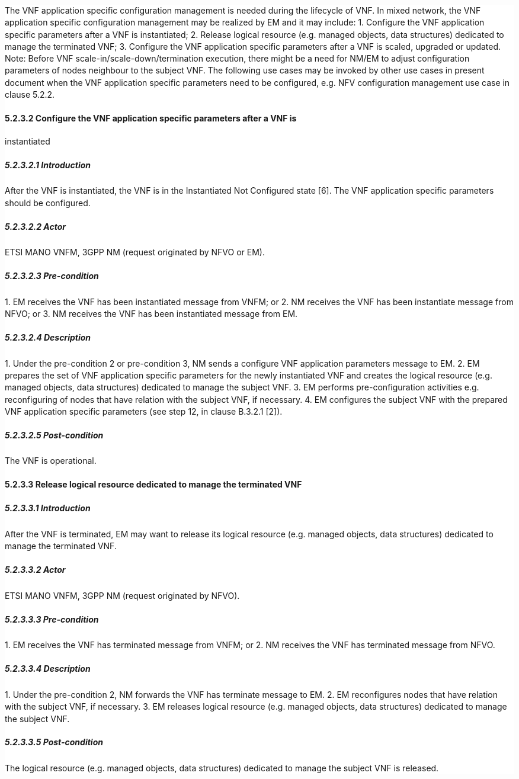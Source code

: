 The VNF application specific configuration management is needed during the
lifecycle of VNF. In mixed network, the VNF application specific configuration
management may be realized by EM and it may include:
1\. Configure the VNF application specific parameters after a VNF is
instantiated;
2\. Release logical resource (e.g. managed objects, data structures) dedicated
to manage the terminated VNF;
3\. Configure the VNF application specific parameters after a VNF is scaled,
upgraded or updated.
Note: Before VNF scale-in/scale-down/termination execution, there might be a
need for NM/EM to adjust configuration parameters of nodes neighbour to the
subject VNF.
The following use cases may be invoked by other use cases in present document
when the VNF application specific parameters need to be configured, e.g. NFV
configuration management use case in clause 5.2.2.
#### 5.2.3.2 Configure the VNF application specific parameters after a VNF is
instantiated
##### 5.2.3.2.1 Introduction
After the VNF is instantiated, the VNF is in the Instantiated Not Configured
state [6]. The VNF application specific parameters should be configured.
##### 5.2.3.2.2 Actor
ETSI MANO VNFM, 3GPP NM (request originated by NFVO or EM).
##### 5.2.3.2.3 Pre-condition
1\. EM receives the VNF has been instantiated message from VNFM; or
2\. NM receives the VNF has been instantiate message from NFVO; or
3\. NM receives the VNF has been instantiated message from EM.
##### 5.2.3.2.4 Description
1\. Under the pre-condition 2 or pre-condition 3, NM sends a configure VNF
application parameters message to EM.
2\. EM prepares the set of VNF application specific parameters for the newly
instantiated VNF and creates the logical resource (e.g. managed objects, data
structures) dedicated to manage the subject VNF.
3\. EM performs pre-configuration activities e.g. reconfiguring of nodes that
have relation with the subject VNF, if necessary.
4\. EM configures the subject VNF with the prepared VNF application specific
parameters (see step 12, in clause B.3.2.1 [2]).
##### 5.2.3.2.5 Post-condition
The VNF is operational.
#### 5.2.3.3 Release logical resource dedicated to manage the terminated VNF
##### 5.2.3.3.1 Introduction
After the VNF is terminated, EM may want to release its logical resource (e.g.
managed objects, data structures) dedicated to manage the terminated VNF.
##### 5.2.3.3.2 Actor
ETSI MANO VNFM, 3GPP NM (request originated by NFVO).
##### 5.2.3.3.3 Pre-condition
1\. EM receives the VNF has terminated message from VNFM; or
2\. NM receives the VNF has terminated message from NFVO.
##### 5.2.3.3.4 Description
1\. Under the pre-condition 2, NM forwards the VNF has terminate message to
EM.
2\. EM reconfigures nodes that have relation with the subject VNF, if
necessary.
3\. EM releases logical resource (e.g. managed objects, data structures)
dedicated to manage the subject VNF.
##### 5.2.3.3.5 Post-condition
The logical resource (e.g. managed objects, data structures) dedicated to
manage the subject VNF is released.